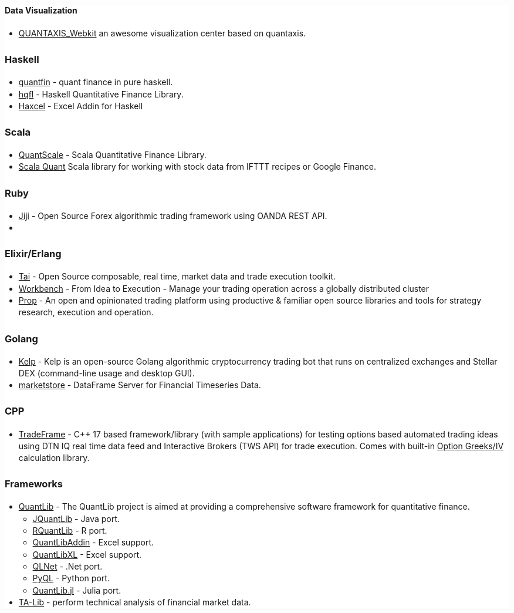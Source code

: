 #### Data Visualization

* [QUANTAXIS\_Webkit](https://github.com/yutiansut/QUANTAXIS_Webkit) an awesome visualization center based on quantaxis.

### Haskell

* [quantfin](https://github.com/boundedvariation/quantfin) - quant finance in pure haskell.
* [hqfl](https://github.com/co-category/hqfl) - Haskell Quantitative Finance Library.
* [Haxcel](https://github.com/MarcusRainbow/Haxcel) - Excel Addin for Haskell

### Scala

* [QuantScale](https://github.com/choucrifahed/quantscale) - Scala Quantitative Finance Library.
* [Scala Quant](https://github.com/frankcash/Scala-Quant) Scala library for working with stock data from IFTTT recipes or Google Finance.

### Ruby

* [Jiji](https://github.com/unageanu/jiji2) - Open Source Forex algorithmic trading framework using OANDA REST API.
* 
### Elixir/Erlang

* [Tai](https://github.com/fremantle-capital/tai) - Open Source composable, real time, market data and trade execution toolkit.
* [Workbench](https://github.com/fremantle-industries/workbench) - From Idea to Execution - Manage your trading operation across a globally distributed cluster
* [Prop](https://github.com/fremantle-industries/prop) - An open and opinionated trading platform using productive & familiar open source libraries and tools for strategy research, execution and operation.

### Golang

* [Kelp](https://github.com/stellar/kelp) - Kelp is an open-source Golang algorithmic cryptocurrency trading bot that runs on centralized exchanges and Stellar DEX \(command-line usage and desktop GUI\).
* [marketstore](https://github.com/alpacahq/marketstore) - DataFrame Server for Financial Timeseries Data.

### CPP

* [TradeFrame](https://github.com/rburkholder/trade-frame) - C++ 17 based framework/library \(with sample applications\) for testing options based automated trading ideas using DTN IQ real time data feed and Interactive Brokers \(TWS API\) for trade execution. Comes with built-in [Option Greeks/IV](https://github.com/rburkholder/trade-frame/tree/master/lib/TFOptions) calculation library.

### Frameworks

* [QuantLib](https://www.quantlib.org/) - The QuantLib project is aimed at providing a comprehensive software framework for quantitative finance.
  * [JQuantLib](http://www.jquantlib.org/) - Java port.
  * [RQuantLib](http://dirk.eddelbuettel.com/code/rquantlib.html) - R port.
  * [QuantLibAddin](https://www.quantlib.org/quantlibaddin/) - Excel support.
  * [QuantLibXL](https://www.quantlib.org/quantlibxl/) - Excel support.
  * [QLNet](https://github.com/amaggiulli/qlnet) - .Net port.
  * [PyQL](https://github.com/enthought/pyql) - Python port.
  * [QuantLib.jl](https://github.com/pazzo83/QuantLib.jl) - Julia port.
* [TA-Lib](https://ta-lib.org/) - perform technical analysis of financial market data.
